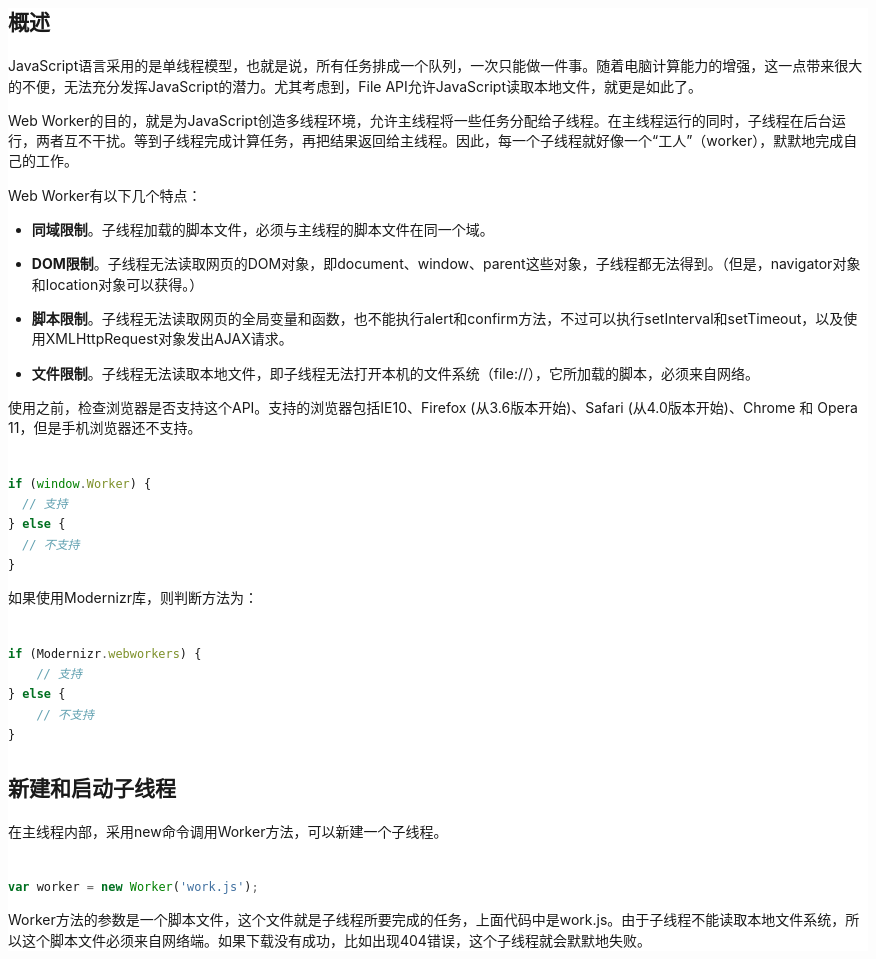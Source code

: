 

## 概述

JavaScript语言采用的是单线程模型，也就是说，所有任务排成一个队列，一次只能做一件事。随着电脑计算能力的增强，这一点带来很大的不便，无法充分发挥JavaScript的潜力。尤其考虑到，File API允许JavaScript读取本地文件，就更是如此了。

Web Worker的目的，就是为JavaScript创造多线程环境，允许主线程将一些任务分配给子线程。在主线程运行的同时，子线程在后台运行，两者互不干扰。等到子线程完成计算任务，再把结果返回给主线程。因此，每一个子线程就好像一个“工人”（worker），默默地完成自己的工作。

Web Worker有以下几个特点：

- **同域限制**。子线程加载的脚本文件，必须与主线程的脚本文件在同一个域。

- **DOM限制**。子线程无法读取网页的DOM对象，即document、window、parent这些对象，子线程都无法得到。（但是，navigator对象和location对象可以获得。）

- **脚本限制**。子线程无法读取网页的全局变量和函数，也不能执行alert和confirm方法，不过可以执行setInterval和setTimeout，以及使用XMLHttpRequest对象发出AJAX请求。

- **文件限制**。子线程无法读取本地文件，即子线程无法打开本机的文件系统（file://），它所加载的脚本，必须来自网络。

使用之前，检查浏览器是否支持这个API。支持的浏览器包括IE10、Firefox (从3.6版本开始)、Safari (从4.0版本开始)、Chrome 和 Opera 11，但是手机浏览器还不支持。

``` javascript

if (window.Worker) {
  // 支持
} else {
  // 不支持
}

```

如果使用Modernizr库，则判断方法为：

``` javascript

if (Modernizr.webworkers) {
    // 支持
} else {
    // 不支持
}

```

## 新建和启动子线程

在主线程内部，采用new命令调用Worker方法，可以新建一个子线程。

``` javascript

var worker = new Worker('work.js');

```

Worker方法的参数是一个脚本文件，这个文件就是子线程所要完成的任务，上面代码中是work.js。由于子线程不能读取本地文件系统，所以这个脚本文件必须来自网络端。如果下载没有成功，比如出现404错误，这个子线程就会默默地失败。
